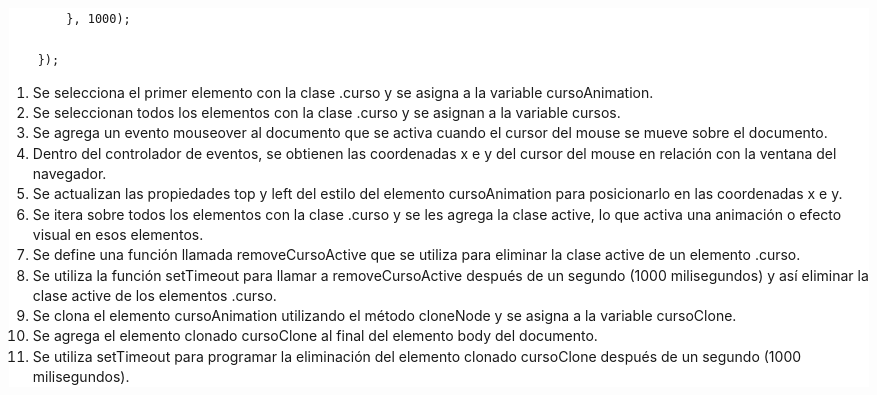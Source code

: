 ```JS
        }, 1000);

    });
```

1. Se selecciona el primer elemento con la clase .curso y se asigna a la variable cursoAnimation.
2. Se seleccionan todos los elementos con la clase .curso y se asignan a la variable cursos.
3. Se agrega un evento mouseover al documento que se activa cuando el cursor del mouse se mueve sobre el documento.
4. Dentro del controlador de eventos, se obtienen las coordenadas x e y del cursor del mouse en relación con la ventana del navegador.
5. Se actualizan las propiedades top y left del estilo del elemento cursoAnimation para posicionarlo en las coordenadas x e y.
6. Se itera sobre todos los elementos con la clase .curso y se les agrega la clase active, lo que activa una animación o efecto visual en esos elementos.
7. Se define una función llamada removeCursoActive que se utiliza para eliminar la clase active de un elemento .curso.
8. Se utiliza la función setTimeout para llamar a removeCursoActive después de un segundo (1000 milisegundos) y así eliminar la clase active de los elementos .curso.
9. Se clona el elemento cursoAnimation utilizando el método cloneNode y se asigna a la variable cursoClone.
10. Se agrega el elemento clonado cursoClone al final del elemento body del documento.
11. Se utiliza setTimeout para programar la eliminación del elemento clonado cursoClone después de un segundo (1000 milisegundos).